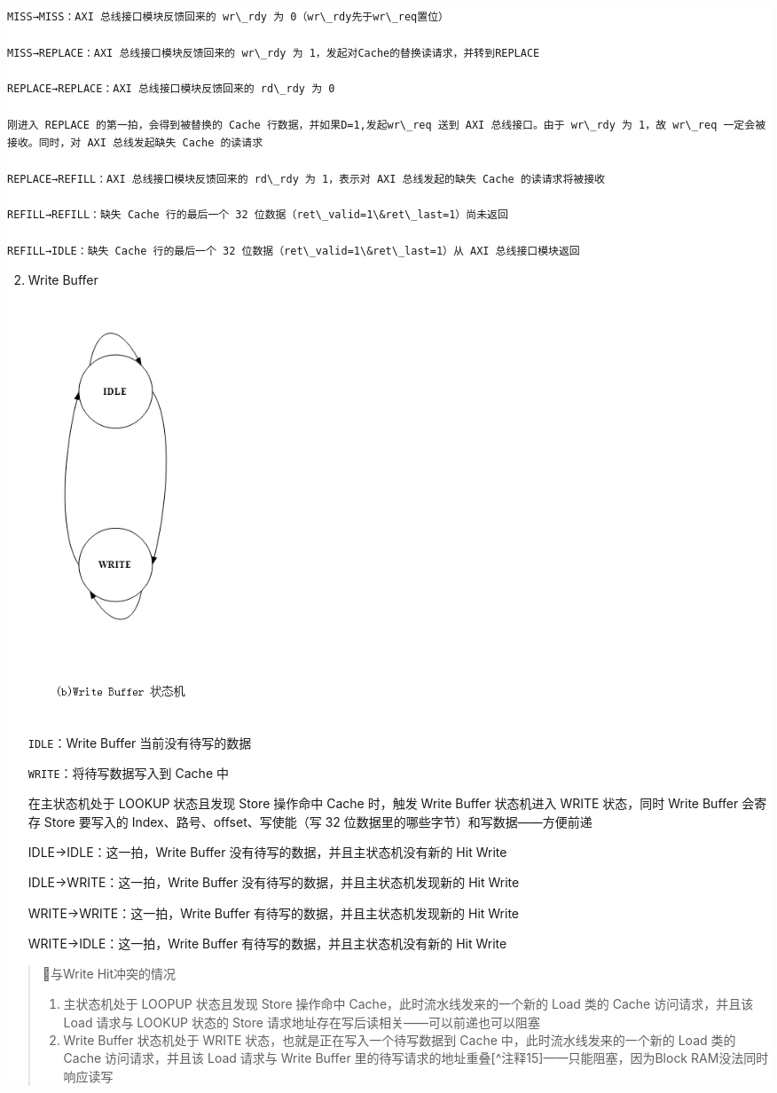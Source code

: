     MISS→MISS：AXI 总线接口模块反馈回来的 wr\_rdy 为 0（wr\_rdy先于wr\_req置位）

    MISS→REPLACE：AXI 总线接口模块反馈回来的 wr\_rdy 为 1，发起对Cache的替换读请求，并转到REPLACE

    REPLACE→REPLACE：AXI 总线接口模块反馈回来的 rd\_rdy 为 0

    刚进入 REPLACE 的第一拍，会得到被替换的 Cache 行数据，并如果D=1,发起wr\_req 送到 AXI 总线接口。由于 wr\_rdy 为 1，故 wr\_req 一定会被接收。同时，对 AXI 总线发起缺失 Cache 的读请求

    REPLACE→REFILL：AXI 总线接口模块反馈回来的 rd\_rdy 为 1，表示对 AXI 总线发起的缺失 Cache 的读请求将被接收

    REFILL→REFILL：缺失 Cache 行的最后一个 32 位数据（ret\_valid=1\&ret\_last=1）尚未返回

    REFILL→IDLE：缺失 Cache 行的最后一个 32 位数据（ret\_valid=1\&ret\_last=1）从 AXI 总线接口模块返回
2.  Write Buffer

    ![](image/image_yDnGoL_ovm.png)

    `IDLE`：Write Buffer 当前没有待写的数据

    `WRITE`：将待写数据写入到 Cache 中

    在主状态机处于 LOOKUP 状态且发现 Store 操作命中 Cache 时，触发 Write Buffer 状态机进入 WRITE 状态，同时 Write Buffer 会寄存 Store 要写入的 Index、路号、offset、写使能（写 32 位数据里的哪些字节）和写数据——方便前递

    IDLE→IDLE：这一拍，Write Buffer 没有待写的数据，并且主状态机没有新的 Hit Write

    IDLE→WRITE：这一拍，Write Buffer 没有待写的数据，并且主状态机发现新的 Hit Write

    WRITE→WRITE：这一拍，Write Buffer 有待写的数据，并且主状态机发现新的 Hit Write

    WRITE→IDLE：这一拍，Write Buffer 有待写的数据，并且主状态机没有新的 Hit Write

> 📌与Write Hit冲突的情况
>
> 1.  主状态机处于 LOOPUP 状态且发现 Store 操作命中 Cache，此时流水线发来的一个新的 Load 类的 Cache 访问请求，并且该 Load 请求与 LOOKUP 状态的 Store 请求地址存在写后读相关——可以前递也可以阻塞
> 2.  Write Buffer 状态机处于 WRITE 状态，也就是正在写入一个待写数据到 Cache 中，此时流水线发来的一个新的 Load 类的 Cache 访问请求，并且该 Load 请求与 Write Buffer 里的待写请求的地址重叠[^注释15]——只能阻塞，因为Block RAM没法同时响应读写
